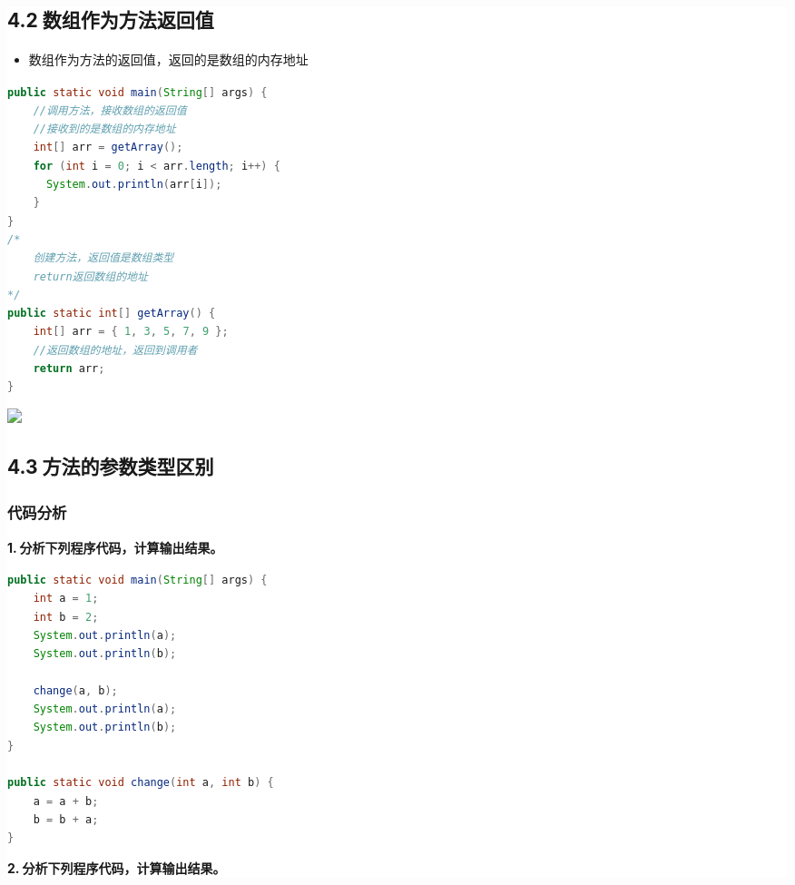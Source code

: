 ## 4.2 数组作为方法返回值

- 数组作为方法的返回值，返回的是数组的内存地址

```java
public static void main(String[] args) {
    //调用方法，接收数组的返回值
    //接收到的是数组的内存地址
    int[] arr = getArray();
    for (int i = 0; i < arr.length; i++) {
      System.out.println(arr[i]);
    }
}
/*
	创建方法，返回值是数组类型
	return返回数组的地址
*/
public static int[] getArray() {
    int[] arr = { 1, 3, 5, 7, 9 };
    //返回数组的地址，返回到调用者
    return arr;
}

```

![](img/方法返回值是数组.jpg)

## 4.3 方法的参数类型区别

### 代码分析

**1. 分析下列程序代码，计算输出结果。**

```java
public static void main(String[] args) {
    int a = 1;
    int b = 2;
    System.out.println(a);
    System.out.println(b);
    
    change(a, b);
    System.out.println(a);
    System.out.println(b);
}

public static void change(int a, int b) {
    a = a + b;
    b = b + a;
}
```

**2. 分析下列程序代码，计算输出结果。** 
